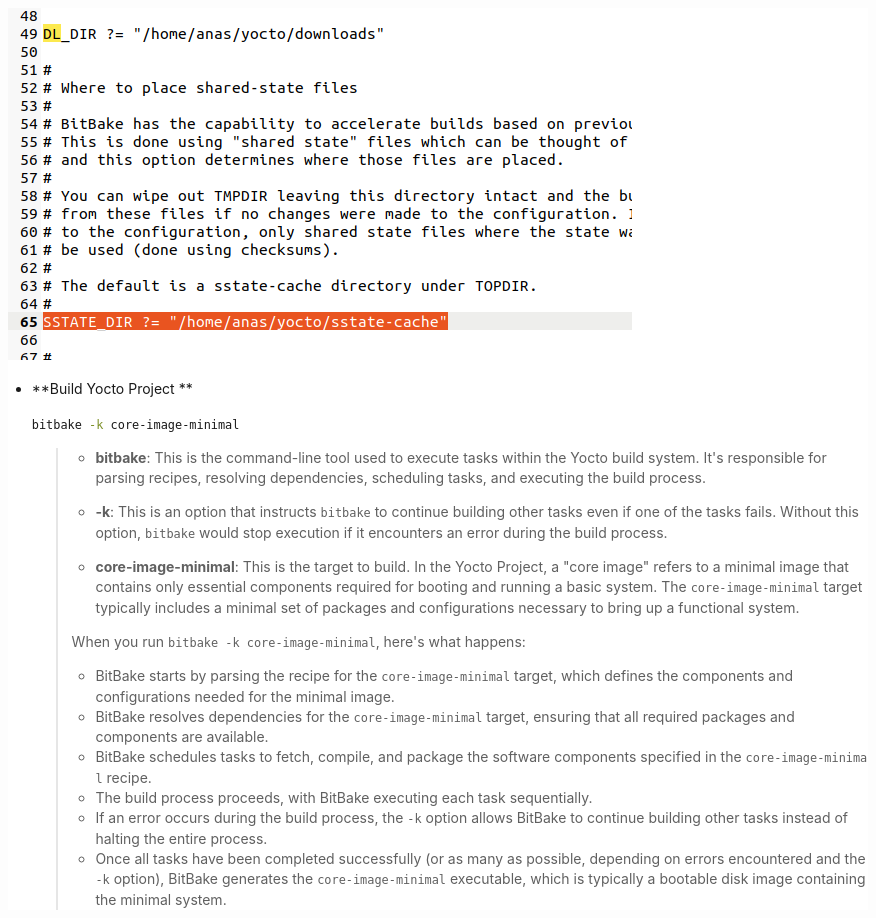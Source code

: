 ![Screenshot_from_2024-02-23_11-21-07](README.assets/Screenshot_from_2024-02-23_11-21-07.png)

- **Build Yocto Project **

  ```bash
  bitbake -k core-image-minimal
  ```

  > - **bitbake**: This is the command-line tool used to execute tasks within the Yocto build system. It's responsible for parsing recipes, resolving dependencies, scheduling tasks, and executing the build process.
  >
  > - **-k**: This is an option that instructs `bitbake` to continue building other tasks even if one of the tasks fails. Without this option, `bitbake` would stop execution if it encounters an error during the build process.
  >
  > - **core-image-minimal**: This is the target to build. In the Yocto Project, a "core image" refers to a minimal image that contains only essential components required for booting and running a basic system. The `core-image-minimal` target typically includes a minimal set of packages and configurations necessary to bring up a functional system.
  >
  > When you run `bitbake -k core-image-minimal`, here's what happens:
  >
  > - BitBake starts by parsing the recipe for the `core-image-minimal` target, which defines the components and configurations needed for the minimal image.
  > - BitBake resolves dependencies for the `core-image-minimal` target, ensuring that all required packages and components are available.
  > - BitBake schedules tasks to fetch, compile, and package the software components specified in the `core-image-minimal` recipe.
  > - The build process proceeds, with BitBake executing each task sequentially.
  > - If an error occurs during the build process, the `-k` option allows BitBake to continue building other tasks instead of halting the entire process.
  > - Once all tasks have been completed successfully (or as many as possible, depending on errors encountered and the `-k` option), BitBake generates the `core-image-minimal` executable, which is typically a bootable disk image containing the minimal system.
